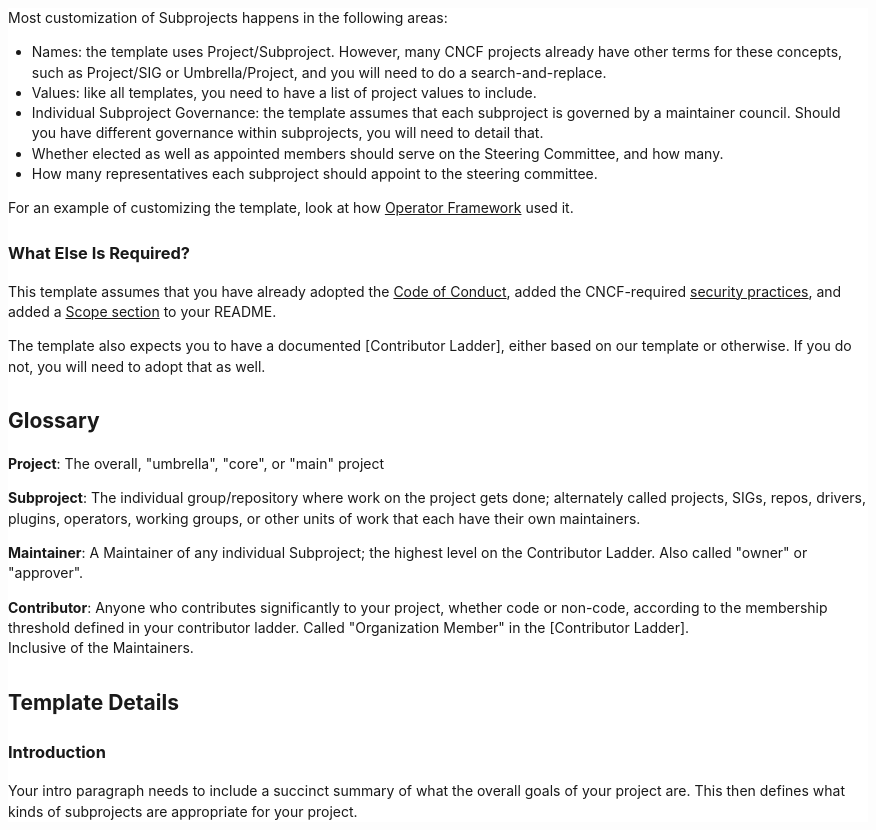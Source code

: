 Most customization of Subprojects happens in the following areas:

- Names: the template uses Project/Subproject. However, many CNCF projects
  already have other terms for these concepts, such as Project/SIG or
  Umbrella/Project, and you will need to do a search-and-replace.
- Values: like all templates, you need to have a list of project values to
  include.
- Individual Subproject Governance: the template assumes that each subproject is
  governed by a maintainer council. Should you have different governance within
  subprojects, you will need to detail that.
- Whether elected as well as appointed members should serve on the Steering
  Committee, and how many.
- How many representatives each subproject should appoint to the steering
  committee.

For an example of customizing the template, look at how [Operator Framework]
used it.

### What Else Is Required?

This template assumes that you have already adopted the
[Code of Conduct](https://github.com/cncf/project-template/blob/main/CODE_OF_CONDUCT.md),
added the CNCF-required
[security practices](https://github.com/cncf/tag-security/tree/main/project-resources),
and added a [Scope section](../governance/charter/) to your README.

The template also expects you to have a documented [Contributor Ladder], either
based on our template or otherwise. If you do not, you will need to adopt that
as well.

## Glossary

**Project**: The overall, "umbrella", "core", or "main" project

**Subproject**: The individual group/repository where work on the project gets
done; alternately called projects, SIGs, repos, drivers, plugins, operators,
working groups, or other units of work that each have their own maintainers.

**Maintainer**: A Maintainer of any individual Subproject; the highest level on
the Contributor Ladder. Also called "owner" or "approver".

**Contributor**: Anyone who contributes significantly to your project, whether
code or non-code, according to the membership threshold defined in your
contributor ladder. Called "Organization Member" in the [Contributor Ladder].  
Inclusive of the Maintainers.

## Template Details

### Introduction

Your intro paragraph needs to include a succinct summary of what the overall
goals of your project are. This then defines what kinds of subprojects are
appropriate for your project.


[Konveyor]: https://www.konveyor.io/
[Operator Framework]: https://github.com/operator-framework/community/pull/83
[Charters]: https://contribute.cncf.io/maintainers/governance/charter
[Elekto]: https://elekto.dev/
[Maintainer Council]: governance-maintainer/
